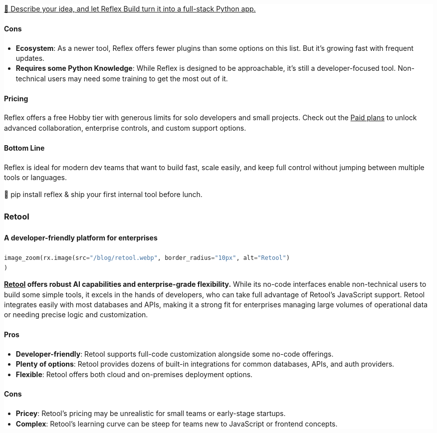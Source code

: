 [👋 Describe your idea, and let Reflex Build turn it into a full-stack Python app.](https://build.reflex.dev/)

#### Cons

- **Ecosystem**: As a newer tool, Reflex offers fewer plugins than some options on this list. But it’s growing fast with frequent updates.
- **Requires some Python Knowledge**: While Reflex is designed to be approachable, it’s still a developer-focused tool. Non-technical users may need some training to get the most out of it.


#### Pricing

Reflex offers a free Hobby tier with generous limits for solo developers and small projects. Check out the [Paid plans](https://reflex.dev/pricing/) to unlock advanced collaboration, enterprise controls, and custom support options.

#### Bottom Line

Reflex is ideal for modern dev teams that want to build fast, scale easily, and keep full control without jumping between multiple tools or languages.

👋 pip install reflex & ship your first internal tool before lunch.







### Retool

#### A developer-friendly platform for enterprises

```python eval
image_zoom(rx.image(src="/blog/retool.webp", border_radius="10px", alt="Retool")
)
```

**[Retool](https://retool.com) offers robust AI capabilities and enterprise-grade flexibility.** While its no-code interfaces enable non-technical users to build some simple tools, it excels in the hands of developers, who can take full advantage of Retool’s JavaScript support. Retool integrates easily with most databases and APIs, making it a strong fit for enterprises managing large volumes of operational data or needing precise logic and customization.

#### Pros

- **Developer-friendly**: Retool supports full-code customization alongside some no-code offerings.
- **Plenty of options**: Retool provides dozens of built-in integrations for common databases, APIs, and auth providers.
- **Flexible**: Retool offers both cloud and on-premises deployment options.

#### Cons

- **Pricey**: Retool’s pricing may be unrealistic for small teams or early-stage startups.
- **Complex**: Retool’s learning curve can be steep for teams new to JavaScript or frontend concepts.


